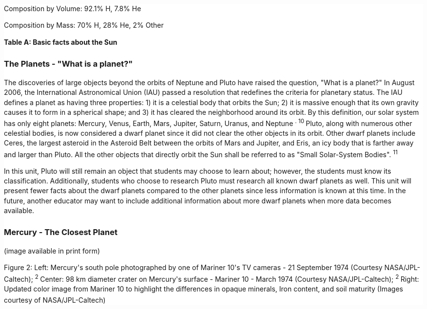  <p>
  Composition by Volume: 92.1% H, 7.8% He
 </p>
 <p>
  Composition by Mass: 70% H, 28% He, 2% Other
 </p>
<p>
  <b>
   Table A: Basic facts about the Sun
  </b>
 </p>

<h3>
  The Planets - "What is a planet?"
 </h3>
 <p>
  The discoveries of large objects beyond the orbits of Neptune and Pluto have raised the question, "What is a planet?" In August 2006, the International Astronomical Union (IAU) passed a resolution that redefines the criteria for planetary status. The IAU defines a planet as having three properties: 1) it is a celestial body that orbits the Sun; 2) it is massive enough that its own gravity causes it to form in a spherical shape; and 3) it has cleared the neighborhood around its orbit. By this definition, our solar system has only eight planets: Mercury, Venus, Earth, Mars, Jupiter, Saturn, Uranus, and Neptune
  <sup>
   . 10
  </sup>
  Pluto, along with numerous other celestial bodies, is now considered a dwarf planet since it did not clear the other objects in its orbit. Other dwarf planets include Ceres, the largest asteroid in the Asteroid Belt between the orbits of Mars and Jupiter, and Eris, an icy body that is farther away and larger than Pluto. All the other objects that directly orbit the Sun shall be referred to as "Small Solar-System Bodies".
  <sup>
   11
  </sup>
 </p>
<p>
  In this unit, Pluto will still remain an object that students may choose to learn about; however, the students must know its classification. Additionally, students who choose to research Pluto must research all known dwarf planets as well. This unit will present fewer facts about the dwarf planets compared to the other planets since less information is known at this time. In the future, another educator may want to include additional information about more dwarf planets when more data becomes available.
 </p>

<h3>
  Mercury - The Closest Planet
 </h3>
 <p>
  (image available in print form)
 </p>
<p>
  Figure 2: Left: Mercury's south pole photographed by one of Mariner 10's TV cameras - 21 September 1974 (Courtesy NASA/JPL-Caltech);
  <sup>
   2
  </sup>
  Center: 98 km diameter crater on Mercury's surface - Mariner 10 - March 1974 (Courtesy NASA/JPL-Caltech);
  <sup>
   2
  </sup>
  Right: Updated color image from Mariner 10 to highlight the differences in opaque minerals, Iron content, and soil maturity (Images courtesy of NASA/JPL-Caltech)
  <sup>
